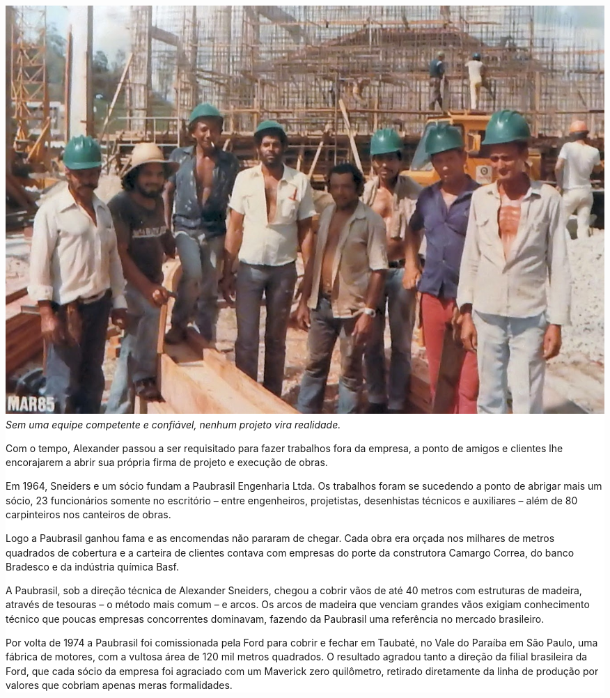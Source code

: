![medium center](/images/posts/biografias/sneider/(7).jpg)
*Sem uma equipe competente e confiável, nenhum projeto vira realidade.*

Com o tempo, Alexander passou a ser requisitado para fazer trabalhos fora da empresa, a ponto de amigos e clientes lhe encorajarem a abrir sua própria firma de projeto e execução de obras.

Em 1964, Sneiders e um sócio fundam a Paubrasil Engenharia Ltda. Os trabalhos foram se sucedendo a ponto de abrigar mais um sócio, 23 funcionários somente no escritório – entre engenheiros, projetistas, desenhistas técnicos e auxiliares – além de 80 carpinteiros nos canteiros de obras.

Logo a Paubrasil ganhou fama e as encomendas não pararam de chegar. Cada obra era orçada nos milhares de metros quadrados de cobertura e a carteira de clientes contava com empresas do porte da construtora Camargo Correa, do banco Bradesco e da indústria química Basf.

A Paubrasil, sob a direção técnica de Alexander Sneiders, chegou a cobrir vãos de até 40 metros com estruturas de madeira, através de tesouras – o método mais comum – e arcos. Os arcos de madeira que venciam grandes vãos exigiam conhecimento técnico que poucas empresas concorrentes dominavam, fazendo da Paubrasil uma referência no mercado brasileiro.

Por volta de 1974 a Paubrasil foi comissionada pela Ford para cobrir e fechar em Taubaté, no Vale do Paraíba em São Paulo, uma fábrica de motores, com a vultosa área de 120 mil metros quadrados. O resultado agradou tanto a direção da filial brasileira da Ford, que cada sócio da empresa foi agraciado com um Maverick zero quilômetro, retirado diretamente da linha de produção por valores que cobriam apenas meras formalidades.
